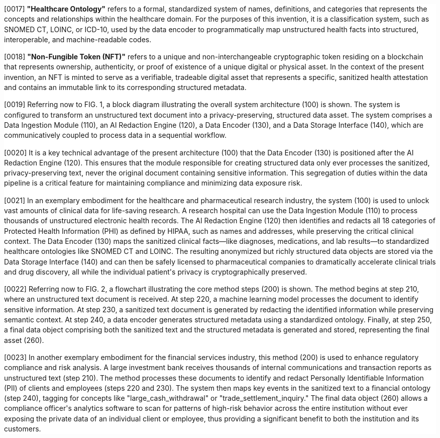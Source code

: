 [0017] **"Healthcare Ontology"** refers to a formal, standardized system of names, definitions, and categories that represents the concepts and relationships within the healthcare domain. For the purposes of this invention, it is a classification system, such as SNOMED CT, LOINC, or ICD-10, used by the data encoder to programmatically map unstructured health facts into structured, interoperable, and machine-readable codes.

[0018] **"Non-Fungible Token (NFT)"** refers to a unique and non-interchangeable cryptographic token residing on a blockchain that represents ownership, authenticity, or proof of existence of a unique digital or physical asset. In the context of the present invention, an NFT is minted to serve as a verifiable, tradeable digital asset that represents a specific, sanitized health attestation and contains an immutable link to its corresponding structured metadata.

[0019] Referring now to FIG. 1, a block diagram illustrating the overall system architecture (100) is shown. The system is configured to transform an unstructured text document into a privacy-preserving, structured data asset. The system comprises a Data Ingestion Module (110), an AI Redaction Engine (120), a Data Encoder (130), and a Data Storage Interface (140), which are communicatively coupled to process data in a sequential workflow.

[0020] It is a key technical advantage of the present architecture (100) that the Data Encoder (130) is positioned after the AI Redaction Engine (120). This ensures that the module responsible for creating structured data only ever processes the sanitized, privacy-preserving text, never the original document containing sensitive information. This segregation of duties within the data pipeline is a critical feature for maintaining compliance and minimizing data exposure risk.

[0021] In an exemplary embodiment for the healthcare and pharmaceutical research industry, the system (100) is used to unlock vast amounts of clinical data for life-saving research. A research hospital can use the Data Ingestion Module (110) to process thousands of unstructured electronic health records. The AI Redaction Engine (120) then identifies and redacts all 18 categories of Protected Health Information (PHI) as defined by HIPAA, such as names and addresses, while preserving the critical clinical context. The Data Encoder (130) maps the sanitized clinical facts—like diagnoses, medications, and lab results—to standardized healthcare ontologies like SNOMED CT and LOINC. The resulting anonymized but richly structured data objects are stored via the Data Storage Interface (140) and can then be safely licensed to pharmaceutical companies to dramatically accelerate clinical trials and drug discovery, all while the individual patient's privacy is cryptographically preserved.

[0022] Referring now to FIG. 2, a flowchart illustrating the core method steps (200) is shown. The method begins at step 210, where an unstructured text document is received. At step 220, a machine learning model processes the document to identify sensitive information. At step 230, a sanitized text document is generated by redacting the identified information while preserving semantic context. At step 240, a data encoder generates structured metadata using a standardized ontology. Finally, at step 250, a final data object comprising both the sanitized text and the structured metadata is generated and stored, representing the final asset (260).

[0023] In another exemplary embodiment for the financial services industry, this method (200) is used to enhance regulatory compliance and risk analysis. A large investment bank receives thousands of internal communications and transaction reports as unstructured text (step 210). The method processes these documents to identify and redact Personally Identifiable Information (PII) of clients and employees (steps 220 and 230). The system then maps key events in the sanitized text to a financial ontology (step 240), tagging for concepts like "large_cash_withdrawal" or "trade_settlement_inquiry." The final data object (260) allows a compliance officer's analytics software to scan for patterns of high-risk behavior across the entire institution without ever exposing the private data of an individual client or employee, thus providing a significant benefit to both the institution and its customers.
